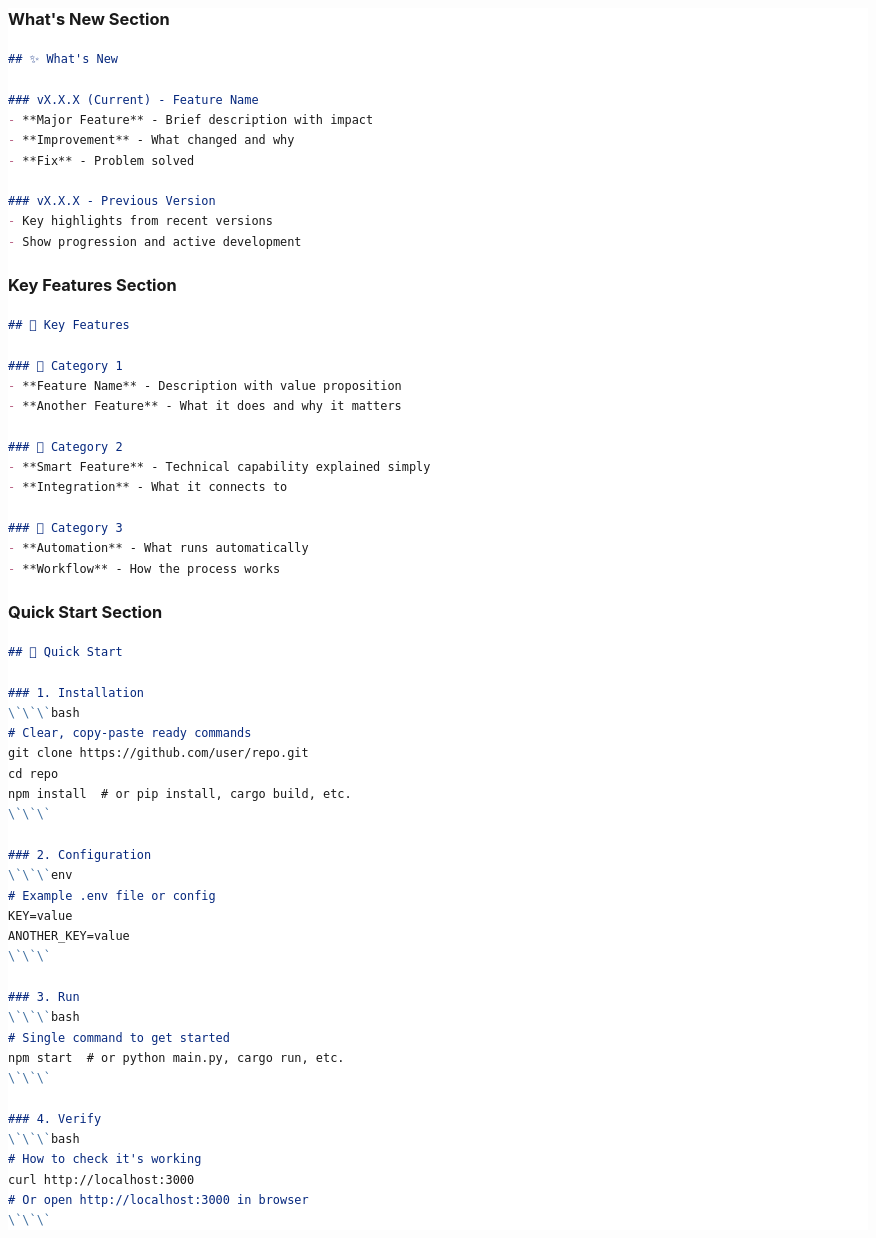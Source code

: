 ### What's New Section
```markdown
## ✨ What's New

### vX.X.X (Current) - Feature Name
- **Major Feature** - Brief description with impact
- **Improvement** - What changed and why
- **Fix** - Problem solved

### vX.X.X - Previous Version
- Key highlights from recent versions
- Show progression and active development
```

### Key Features Section
```markdown
## 🎯 Key Features

### 📱 Category 1
- **Feature Name** - Description with value proposition
- **Another Feature** - What it does and why it matters

### 🤖 Category 2
- **Smart Feature** - Technical capability explained simply
- **Integration** - What it connects to

### 🔄 Category 3
- **Automation** - What runs automatically
- **Workflow** - How the process works
```

### Quick Start Section
```markdown
## 🚀 Quick Start

### 1. Installation
\`\`\`bash
# Clear, copy-paste ready commands
git clone https://github.com/user/repo.git
cd repo
npm install  # or pip install, cargo build, etc.
\`\`\`

### 2. Configuration
\`\`\`env
# Example .env file or config
KEY=value
ANOTHER_KEY=value
\`\`\`

### 3. Run
\`\`\`bash
# Single command to get started
npm start  # or python main.py, cargo run, etc.
\`\`\`

### 4. Verify
\`\`\`bash
# How to check it's working
curl http://localhost:3000
# Or open http://localhost:3000 in browser
\`\`\`
```

